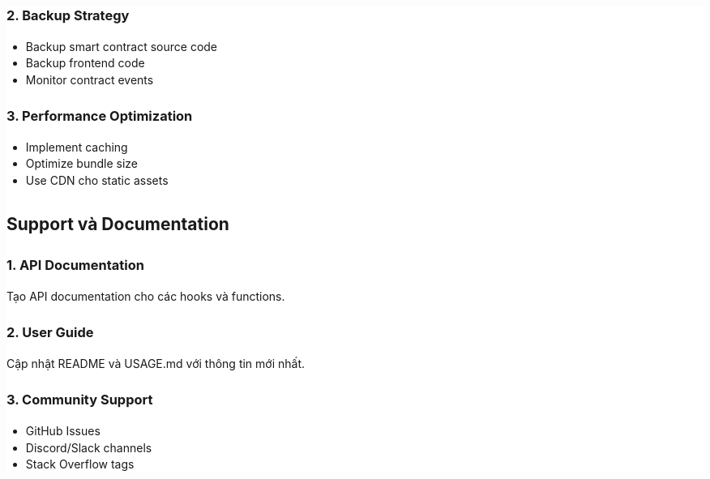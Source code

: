 ### 2. Backup Strategy

- Backup smart contract source code
- Backup frontend code
- Monitor contract events

### 3. Performance Optimization

- Implement caching
- Optimize bundle size
- Use CDN cho static assets

## Support và Documentation

### 1. API Documentation

Tạo API documentation cho các hooks và functions.

### 2. User Guide

Cập nhật README và USAGE.md với thông tin mới nhất.

### 3. Community Support

- GitHub Issues
- Discord/Slack channels
- Stack Overflow tags
